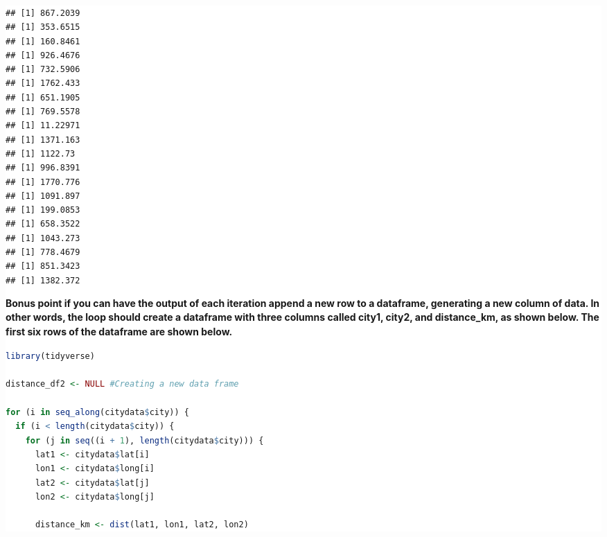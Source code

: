     ## [1] 867.2039
    ## [1] 353.6515
    ## [1] 160.8461
    ## [1] 926.4676
    ## [1] 732.5906
    ## [1] 1762.433
    ## [1] 651.1905
    ## [1] 769.5578
    ## [1] 11.22971
    ## [1] 1371.163
    ## [1] 1122.73
    ## [1] 996.8391
    ## [1] 1770.776
    ## [1] 1091.897
    ## [1] 199.0853
    ## [1] 658.3522
    ## [1] 1043.273
    ## [1] 778.4679
    ## [1] 851.3423
    ## [1] 1382.372

**Bonus point if you can have the output of each iteration append a new
row to a dataframe, generating a new column of data. In other words, the
loop should create a dataframe with three columns called city1, city2,
and distance_km, as shown below. The first six rows of the dataframe are
shown below.**

``` r
library(tidyverse)

distance_df2 <- NULL #Creating a new data frame 

for (i in seq_along(citydata$city)) {
  if (i < length(citydata$city)) { 
    for (j in seq((i + 1), length(citydata$city))) { 
      lat1 <- citydata$lat[i]
      lon1 <- citydata$long[i]
      lat2 <- citydata$lat[j]
      lon2 <- citydata$long[j]

      distance_km <- dist(lat1, lon1, lat2, lon2)

```
